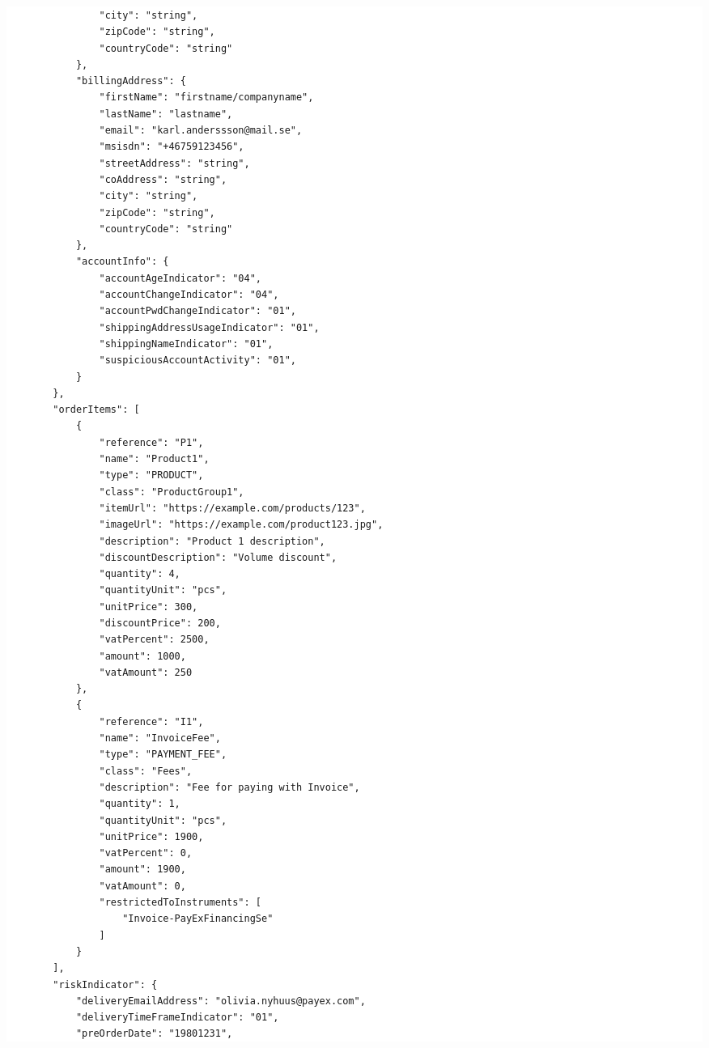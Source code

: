 ```http
                "city": "string",
                "zipCode": "string",
                "countryCode": "string"
            },
            "billingAddress": {
                "firstName": "firstname/companyname",
                "lastName": "lastname",
                "email": "karl.anderssson@mail.se",
                "msisdn": "+46759123456",
                "streetAddress": "string",
                "coAddress": "string",
                "city": "string",
                "zipCode": "string",
                "countryCode": "string"
            },
            "accountInfo": {
                "accountAgeIndicator": "04",
                "accountChangeIndicator": "04",
                "accountPwdChangeIndicator": "01",
                "shippingAddressUsageIndicator": "01",
                "shippingNameIndicator": "01",
                "suspiciousAccountActivity": "01",
            }
        },
        "orderItems": [
            {
                "reference": "P1",
                "name": "Product1",
                "type": "PRODUCT",
                "class": "ProductGroup1",
                "itemUrl": "https://example.com/products/123",
                "imageUrl": "https://example.com/product123.jpg",
                "description": "Product 1 description",
                "discountDescription": "Volume discount",
                "quantity": 4,
                "quantityUnit": "pcs",
                "unitPrice": 300,
                "discountPrice": 200,
                "vatPercent": 2500,
                "amount": 1000,
                "vatAmount": 250
            },
            {
                "reference": "I1",
                "name": "InvoiceFee",
                "type": "PAYMENT_FEE",
                "class": "Fees",
                "description": "Fee for paying with Invoice",
                "quantity": 1,
                "quantityUnit": "pcs",
                "unitPrice": 1900,
                "vatPercent": 0,
                "amount": 1900,
                "vatAmount": 0,
                "restrictedToInstruments": [
                    "Invoice-PayExFinancingSe"
                ]
            }
        ],
        "riskIndicator": {
            "deliveryEmailAddress": "olivia.nyhuus@payex.com",
            "deliveryTimeFrameIndicator": "01",
            "preOrderDate": "19801231",
```